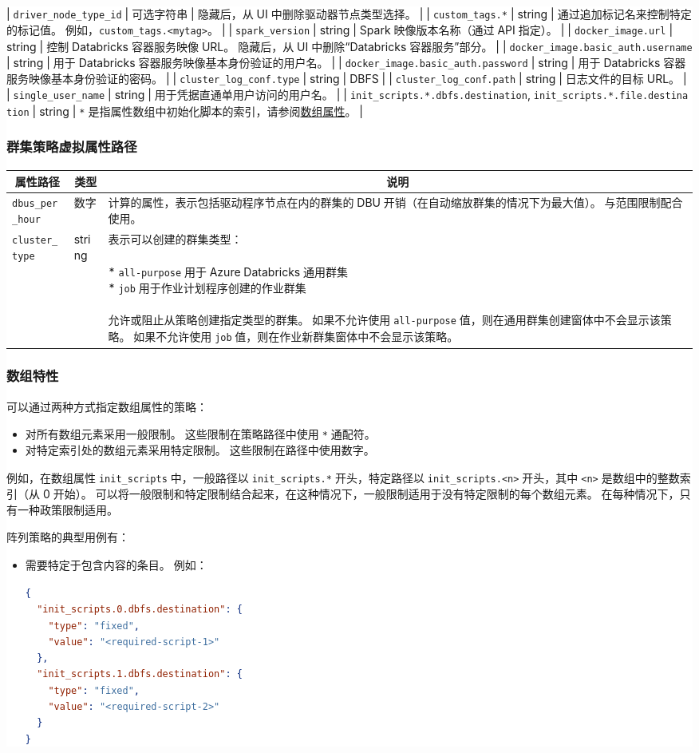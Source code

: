 | `driver_node_type_id`                                                | 可选字符串                   | 隐藏后，从 UI 中删除驱动器节点类型选择。                                                                |
| `custom_tags.*`                                                      | string                            | 通过追加标记名来控制特定的标记值。 例如，`custom_tags.<mytag>`。                                      |
| `spark_version`                                                      | string                            | Spark 映像版本名称（通过 API 指定）。                                                                                |
| `docker_image.url`                                                   | string                            | 控制 Databricks 容器服务映像 URL。 隐藏后，从 UI 中删除“Databricks 容器服务”部分。   |
| `docker_image.basic_auth.username`                                   | string                            | 用于 Databricks 容器服务映像基本身份验证的用户名。                                                      |
| `docker_image.basic_auth.password`                                   | string                            | 用于 Databricks 容器服务映像基本身份验证的密码。                                                      |
| `cluster_log_conf.type`                                              | string                            | DBFS                                                                                                                            |
| `cluster_log_conf.path`                                              | string                            | 日志文件的目标 URL。                                                                                               |
| `single_user_name`                                                   | string                            | 用于凭据直通单用户访问的用户名。                                                                        |
| `init_scripts.*.dbfs.destination`, `init_scripts.*.file.destination` | string                            | `*` 是指属性数组中初始化脚本的索引，请参阅[数组属性](#array-attributes)。                   |

### <a name="cluster-policy-virtual-attribute-paths"></a>群集策略虚拟属性路径

| 属性路径                    | 类型                              | 说明                                                                                                                                                                                                                                                                                                                                                                                                                                                               |
|-----------------------------------|-----------------------------------|---------------------------------------------------------------------------------------------------------------------------------------------------------------------------------------------------------------------------------------------------------------------------------------------------------------------------------------------------------------------------------------------------------------------------------------------------------------------------|
| `dbus_per_hour`                   | 数字                            | 计算的属性，表示包括驱动程序节点在内的群集的 DBU 开销（在自动缩放群集的情况下为最大值）。 与范围限制配合使用。                                                                                                                                                                                                                                                                                                            |
| ``cluster_type``                  | string                            | 表示可以创建的群集类型：<br><br>* ``all-purpose`` 用于 Azure Databricks 通用群集<br>* ``job`` 用于作业计划程序创建的作业群集<br><br>允许或阻止从策略创建指定类型的群集。 如果不允许使用 ``all-purpose`` 值，则在通用群集创建窗体中不会显示该策略。 如果不允许使用 ``job`` 值，则在作业新群集窗体中不会显示该策略。 |

### <a name="array-attributes"></a>数组特性

可以通过两种方式指定数组属性的策略：

* 对所有数组元素采用一般限制。 这些限制在策略路径中使用 `*` 通配符。
* 对特定索引处的数组元素采用特定限制。 这些限制在路径中使用数字。

例如，在数组属性 `init_scripts` 中，一般路径以 `init_scripts.*` 开头，特定路径以 `init_scripts.<n>` 开头，其中 `<n>` 是数组中的整数索引（从 0 开始）。
可以将一般限制和特定限制结合起来，在这种情况下，一般限制适用于没有特定限制的每个数组元素。 在每种情况下，只有一种政策限制适用。

阵列策略的典型用例有：

* 需要特定于包含内容的条目。 例如：

  ```json
  {
    "init_scripts.0.dbfs.destination": {
      "type": "fixed",
      "value": "<required-script-1>"
    },
    "init_scripts.1.dbfs.destination": {
      "type": "fixed",
      "value": "<required-script-2>"
    }
  }
  ```
